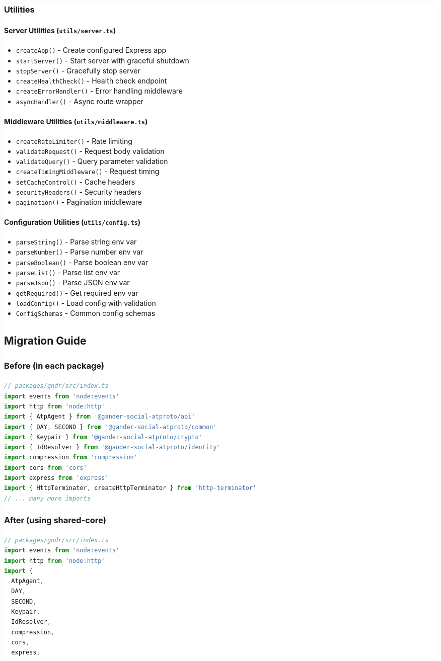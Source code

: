 ### Utilities

#### Server Utilities (`utils/server.ts`)
- `createApp()` - Create configured Express app
- `startServer()` - Start server with graceful shutdown
- `stopServer()` - Gracefully stop server
- `createHealthCheck()` - Health check endpoint
- `createErrorHandler()` - Error handling middleware
- `asyncHandler()` - Async route wrapper

#### Middleware Utilities (`utils/middleware.ts`)
- `createRateLimiter()` - Rate limiting
- `validateRequest()` - Request body validation
- `validateQuery()` - Query parameter validation
- `createTimingMiddleware()` - Request timing
- `setCacheControl()` - Cache headers
- `securityHeaders()` - Security headers
- `pagination()` - Pagination middleware

#### Configuration Utilities (`utils/config.ts`)
- `parseString()` - Parse string env var
- `parseNumber()` - Parse number env var
- `parseBoolean()` - Parse boolean env var
- `parseList()` - Parse list env var
- `parseJson()` - Parse JSON env var
- `getRequired()` - Get required env var
- `loadConfig()` - Load config with validation
- `ConfigSchemas` - Common config schemas

## Migration Guide

### Before (in each package)

```typescript
// packages/gndr/src/index.ts
import events from 'node:events'
import http from 'node:http'
import { AtpAgent } from '@gander-social-atproto/api'
import { DAY, SECOND } from '@gander-social-atproto/common'
import { Keypair } from '@gander-social-atproto/crypto'
import { IdResolver } from '@gander-social-atproto/identity'
import compression from 'compression'
import cors from 'cors'
import express from 'express'
import { HttpTerminator, createHttpTerminator } from 'http-terminator'
// ... many more imports
```

### After (using shared-core)

```typescript
// packages/gndr/src/index.ts
import events from 'node:events'
import http from 'node:http'
import {
  AtpAgent,
  DAY,
  SECOND,
  Keypair,
  IdResolver,
  compression,
  cors,
  express,
```